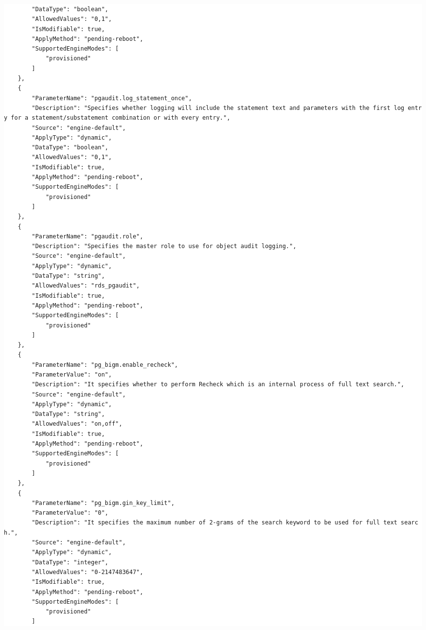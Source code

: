             "DataType": "boolean",
            "AllowedValues": "0,1",
            "IsModifiable": true,
            "ApplyMethod": "pending-reboot",
            "SupportedEngineModes": [
                "provisioned"
            ]
        },
        {
            "ParameterName": "pgaudit.log_statement_once",
            "Description": "Specifies whether logging will include the statement text and parameters with the first log entry for a statement/substatement combination or with every entry.",
            "Source": "engine-default",
            "ApplyType": "dynamic",
            "DataType": "boolean",
            "AllowedValues": "0,1",
            "IsModifiable": true,
            "ApplyMethod": "pending-reboot",
            "SupportedEngineModes": [
                "provisioned"
            ]
        },
        {
            "ParameterName": "pgaudit.role",
            "Description": "Specifies the master role to use for object audit logging.",
            "Source": "engine-default",
            "ApplyType": "dynamic",
            "DataType": "string",
            "AllowedValues": "rds_pgaudit",
            "IsModifiable": true,
            "ApplyMethod": "pending-reboot",
            "SupportedEngineModes": [
                "provisioned"
            ]
        },
        {
            "ParameterName": "pg_bigm.enable_recheck",
            "ParameterValue": "on",
            "Description": "It specifies whether to perform Recheck which is an internal process of full text search.",
            "Source": "engine-default",
            "ApplyType": "dynamic",
            "DataType": "string",
            "AllowedValues": "on,off",
            "IsModifiable": true,
            "ApplyMethod": "pending-reboot",
            "SupportedEngineModes": [
                "provisioned"
            ]
        },
        {
            "ParameterName": "pg_bigm.gin_key_limit",
            "ParameterValue": "0",
            "Description": "It specifies the maximum number of 2-grams of the search keyword to be used for full text search.",
            "Source": "engine-default",
            "ApplyType": "dynamic",
            "DataType": "integer",
            "AllowedValues": "0-2147483647",
            "IsModifiable": true,
            "ApplyMethod": "pending-reboot",
            "SupportedEngineModes": [
                "provisioned"
            ]